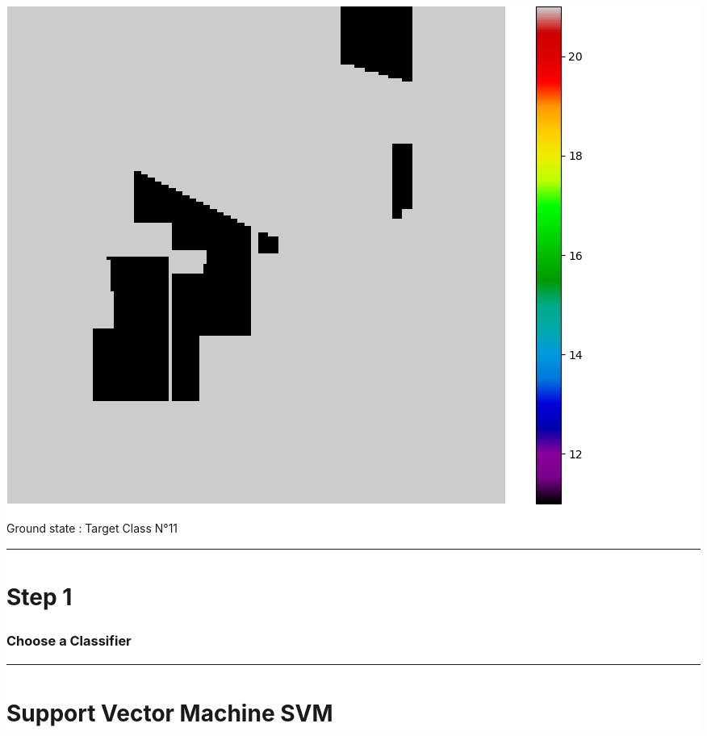 ![w:350 h:350](IP_GT.png)

Ground state : Target Class N°11

</div>
</div>




---

# Step 1
### Choose a Classifier 

---

# Support Vector Machine SVM

<div class="grid grid-cols-2 gap-2">
<div>
